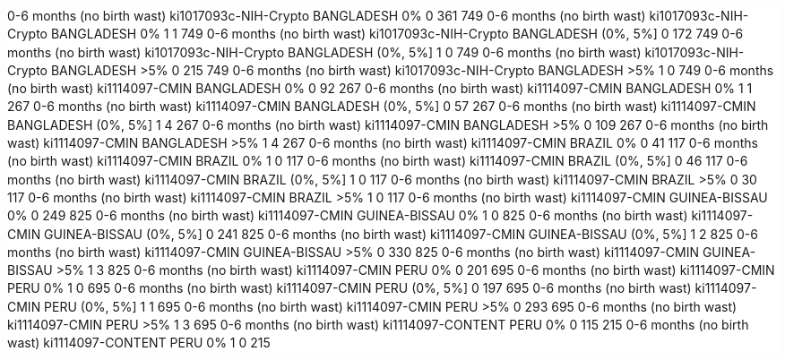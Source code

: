 0-6 months (no birth wast)    ki1017093c-NIH-Crypto   BANGLADESH                     0%                     0      361   749
0-6 months (no birth wast)    ki1017093c-NIH-Crypto   BANGLADESH                     0%                     1        1   749
0-6 months (no birth wast)    ki1017093c-NIH-Crypto   BANGLADESH                     (0%, 5%]               0      172   749
0-6 months (no birth wast)    ki1017093c-NIH-Crypto   BANGLADESH                     (0%, 5%]               1        0   749
0-6 months (no birth wast)    ki1017093c-NIH-Crypto   BANGLADESH                     >5%                    0      215   749
0-6 months (no birth wast)    ki1017093c-NIH-Crypto   BANGLADESH                     >5%                    1        0   749
0-6 months (no birth wast)    ki1114097-CMIN          BANGLADESH                     0%                     0       92   267
0-6 months (no birth wast)    ki1114097-CMIN          BANGLADESH                     0%                     1        1   267
0-6 months (no birth wast)    ki1114097-CMIN          BANGLADESH                     (0%, 5%]               0       57   267
0-6 months (no birth wast)    ki1114097-CMIN          BANGLADESH                     (0%, 5%]               1        4   267
0-6 months (no birth wast)    ki1114097-CMIN          BANGLADESH                     >5%                    0      109   267
0-6 months (no birth wast)    ki1114097-CMIN          BANGLADESH                     >5%                    1        4   267
0-6 months (no birth wast)    ki1114097-CMIN          BRAZIL                         0%                     0       41   117
0-6 months (no birth wast)    ki1114097-CMIN          BRAZIL                         0%                     1        0   117
0-6 months (no birth wast)    ki1114097-CMIN          BRAZIL                         (0%, 5%]               0       46   117
0-6 months (no birth wast)    ki1114097-CMIN          BRAZIL                         (0%, 5%]               1        0   117
0-6 months (no birth wast)    ki1114097-CMIN          BRAZIL                         >5%                    0       30   117
0-6 months (no birth wast)    ki1114097-CMIN          BRAZIL                         >5%                    1        0   117
0-6 months (no birth wast)    ki1114097-CMIN          GUINEA-BISSAU                  0%                     0      249   825
0-6 months (no birth wast)    ki1114097-CMIN          GUINEA-BISSAU                  0%                     1        0   825
0-6 months (no birth wast)    ki1114097-CMIN          GUINEA-BISSAU                  (0%, 5%]               0      241   825
0-6 months (no birth wast)    ki1114097-CMIN          GUINEA-BISSAU                  (0%, 5%]               1        2   825
0-6 months (no birth wast)    ki1114097-CMIN          GUINEA-BISSAU                  >5%                    0      330   825
0-6 months (no birth wast)    ki1114097-CMIN          GUINEA-BISSAU                  >5%                    1        3   825
0-6 months (no birth wast)    ki1114097-CMIN          PERU                           0%                     0      201   695
0-6 months (no birth wast)    ki1114097-CMIN          PERU                           0%                     1        0   695
0-6 months (no birth wast)    ki1114097-CMIN          PERU                           (0%, 5%]               0      197   695
0-6 months (no birth wast)    ki1114097-CMIN          PERU                           (0%, 5%]               1        1   695
0-6 months (no birth wast)    ki1114097-CMIN          PERU                           >5%                    0      293   695
0-6 months (no birth wast)    ki1114097-CMIN          PERU                           >5%                    1        3   695
0-6 months (no birth wast)    ki1114097-CONTENT       PERU                           0%                     0      115   215
0-6 months (no birth wast)    ki1114097-CONTENT       PERU                           0%                     1        0   215